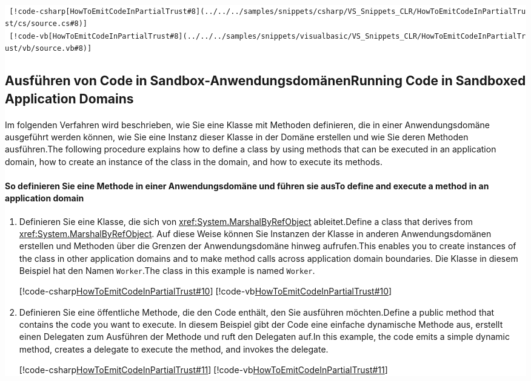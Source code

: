      [!code-csharp[HowToEmitCodeInPartialTrust#8](../../../samples/snippets/csharp/VS_Snippets_CLR/HowToEmitCodeInPartialTrust/cs/source.cs#8)]
     [!code-vb[HowToEmitCodeInPartialTrust#8](../../../samples/snippets/visualbasic/VS_Snippets_CLR/HowToEmitCodeInPartialTrust/vb/source.vb#8)]  
  
<a name="Running_code"></a>   
## <a name="running-code-in-sandboxed-application-domains"></a><span data-ttu-id="0a8b6-155">Ausführen von Code in Sandbox-Anwendungsdomänen</span><span class="sxs-lookup"><span data-stu-id="0a8b6-155">Running Code in Sandboxed Application Domains</span></span>  
 <span data-ttu-id="0a8b6-156">Im folgenden Verfahren wird beschrieben, wie Sie eine Klasse mit Methoden definieren, die in einer Anwendungsdomäne ausgeführt werden können, wie Sie eine Instanz dieser Klasse in der Domäne erstellen und wie Sie deren Methoden ausführen.</span><span class="sxs-lookup"><span data-stu-id="0a8b6-156">The following procedure explains how to define a class by using methods that can be executed in an application domain, how to create an instance of the class in the domain, and how to execute its methods.</span></span>  
  
#### <a name="to-define-and-execute-a-method-in-an-application-domain"></a><span data-ttu-id="0a8b6-157">So definieren Sie eine Methode in einer Anwendungsdomäne und führen sie aus</span><span class="sxs-lookup"><span data-stu-id="0a8b6-157">To define and execute a method in an application domain</span></span>  
  
1.  <span data-ttu-id="0a8b6-158">Definieren Sie eine Klasse, die sich von <xref:System.MarshalByRefObject> ableitet.</span><span class="sxs-lookup"><span data-stu-id="0a8b6-158">Define a class that derives from <xref:System.MarshalByRefObject>.</span></span> <span data-ttu-id="0a8b6-159">Auf diese Weise können Sie Instanzen der Klasse in anderen Anwendungsdomänen erstellen und Methoden über die Grenzen der Anwendungsdomäne hinweg aufrufen.</span><span class="sxs-lookup"><span data-stu-id="0a8b6-159">This enables you to create instances of the class in other application domains and to make method calls across application domain boundaries.</span></span> <span data-ttu-id="0a8b6-160">Die Klasse in diesem Beispiel hat den Namen `Worker`.</span><span class="sxs-lookup"><span data-stu-id="0a8b6-160">The class in this example is named `Worker`.</span></span>  
  
     [!code-csharp[HowToEmitCodeInPartialTrust#10](../../../samples/snippets/csharp/VS_Snippets_CLR/HowToEmitCodeInPartialTrust/cs/source.cs#10)]
     [!code-vb[HowToEmitCodeInPartialTrust#10](../../../samples/snippets/visualbasic/VS_Snippets_CLR/HowToEmitCodeInPartialTrust/vb/source.vb#10)]  
  
2.  <span data-ttu-id="0a8b6-161">Definieren Sie eine öffentliche Methode, die den Code enthält, den Sie ausführen möchten.</span><span class="sxs-lookup"><span data-stu-id="0a8b6-161">Define a public method that contains the code you want to execute.</span></span> <span data-ttu-id="0a8b6-162">In diesem Beispiel gibt der Code eine einfache dynamische Methode aus, erstellt einen Delegaten zum Ausführen der Methode und ruft den Delegaten auf.</span><span class="sxs-lookup"><span data-stu-id="0a8b6-162">In this example, the code emits a simple dynamic method, creates a delegate to execute the method, and invokes the delegate.</span></span>  
  
     [!code-csharp[HowToEmitCodeInPartialTrust#11](../../../samples/snippets/csharp/VS_Snippets_CLR/HowToEmitCodeInPartialTrust/cs/source.cs#11)]
     [!code-vb[HowToEmitCodeInPartialTrust#11](../../../samples/snippets/visualbasic/VS_Snippets_CLR/HowToEmitCodeInPartialTrust/vb/source.vb#11)]  
  